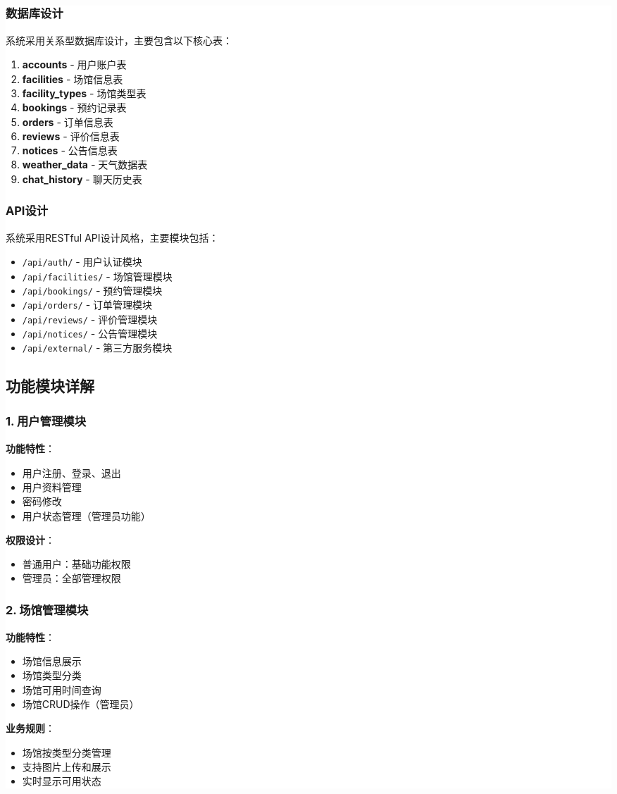 ### 数据库设计

系统采用关系型数据库设计，主要包含以下核心表：

1. **accounts** - 用户账户表
2. **facilities** - 场馆信息表
3. **facility_types** - 场馆类型表
4. **bookings** - 预约记录表
5. **orders** - 订单信息表
6. **reviews** - 评价信息表
7. **notices** - 公告信息表
8. **weather_data** - 天气数据表
9. **chat_history** - 聊天历史表

### API设计

系统采用RESTful API设计风格，主要模块包括：

- `/api/auth/` - 用户认证模块
- `/api/facilities/` - 场馆管理模块
- `/api/bookings/` - 预约管理模块
- `/api/orders/` - 订单管理模块
- `/api/reviews/` - 评价管理模块
- `/api/notices/` - 公告管理模块
- `/api/external/` - 第三方服务模块

## 功能模块详解

### 1. 用户管理模块

**功能特性**：
- 用户注册、登录、退出
- 用户资料管理
- 密码修改
- 用户状态管理（管理员功能）

**权限设计**：
- 普通用户：基础功能权限
- 管理员：全部管理权限

### 2. 场馆管理模块

**功能特性**：
- 场馆信息展示
- 场馆类型分类
- 场馆可用时间查询
- 场馆CRUD操作（管理员）

**业务规则**：
- 场馆按类型分类管理
- 支持图片上传和展示
- 实时显示可用状态
